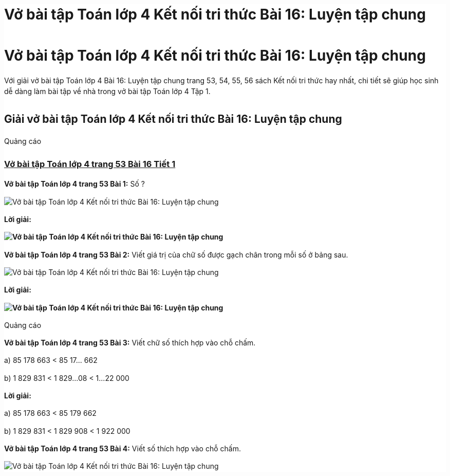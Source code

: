 # Vở bài tập Toán lớp 4 Kết nối tri thức Bài 16: Luyện tập chung

# Vở bài tập Toán lớp 4 Kết nối tri thức Bài 16: Luyện tập chung

Với giải vở bài tập Toán lớp 4 Bài 16: Luyện tập chung trang 53, 54, 55, 56 sách Kết nối tri thức hay nhất, chi tiết sẽ giúp học sinh dễ dàng làm bài tập về nhà trong vở bài tập Toán lớp 4 Tập 1.

## Giải vở bài tập Toán lớp 4 Kết nối tri thức Bài 16: Luyện tập chung

Quảng cáo

### [**Vở bài tập Toán lớp 4 trang 53 Bài 16 Tiết 1**](https://vietjack.com/vbt-toan-4-kn/bai-16-tiet-1-trang-53-tap-1.jsp)

**Vở bài tập Toán lớp 4 trang 53 Bài 1:** Số ?

![Vở bài tập Toán lớp 4 Kết nối tri thức Bài 16: Luyện tập chung](https://vietjack.com/vbt-toan-4-kn/images/bai-16-luyen-tap-chung-188959.PNG)

**Lời giải:**

**![Vở bài tập Toán lớp 4 Kết nối tri thức Bài 16: Luyện tập chung](https://vietjack.com/vbt-toan-4-kn/images/bai-16-luyen-tap-chung-188960.PNG)**

**Vở bài tập Toán lớp 4 trang 53 Bài 2:** Viết giá trị của chữ số được gạch chân trong mỗi số ở bảng sau.

![Vở bài tập Toán lớp 4 Kết nối tri thức Bài 16: Luyện tập chung](https://vietjack.com/vbt-toan-4-kn/images/bai-16-luyen-tap-chung-188961.PNG)

**Lời giải:**

**![Vở bài tập Toán lớp 4 Kết nối tri thức Bài 16: Luyện tập chung](https://vietjack.com/vbt-toan-4-kn/images/bai-16-luyen-tap-chung-188962.PNG)**

Quảng cáo

**Vở bài tập Toán lớp 4 trang 53 Bài 3:** Viết chữ số thích hợp vào chỗ chấm.

a) 85 178 663 < 85 17... 662

b) 1 829 831 < 1 829...08 < 1...22 000

**Lời giải:**

a) 85 178 663 < 85 179 662

b) 1 829 831 < 1 829 908 < 1 922 000

**Vở bài tập Toán lớp 4 trang 53 Bài 4:** Viết số thích hợp vào chỗ chấm.

![Vở bài tập Toán lớp 4 Kết nối tri thức Bài 16: Luyện tập chung](https://vietjack.com/vbt-toan-4-kn/images/bai-16-luyen-tap-chung-188963.PNG)
